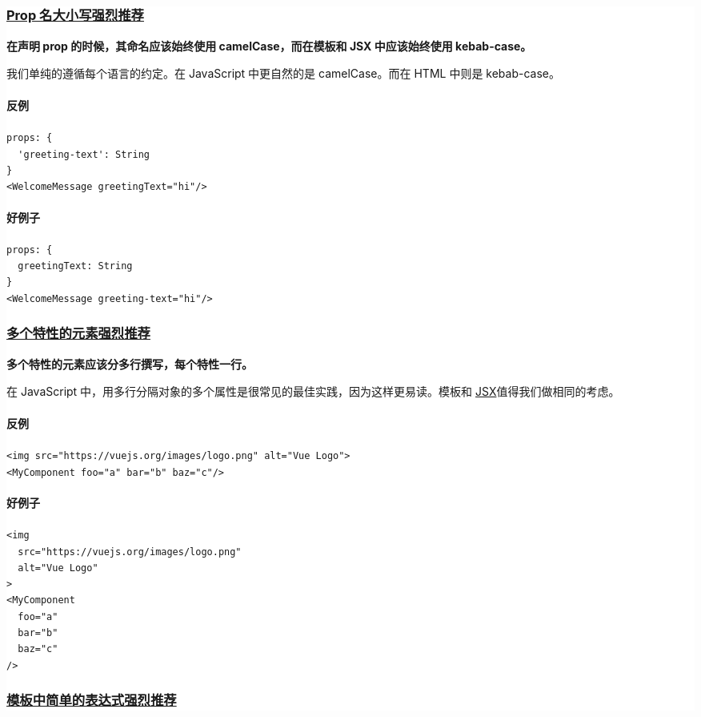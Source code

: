 ### [Prop 名大小写强烈推荐](https://cn.vuejs.org/v2/style-guide/#Prop-名大小写-强烈推荐)

**在声明 prop 的时候，其命名应该始终使用 camelCase，而在模板和 JSX 中应该始终使用 kebab-case。**

我们单纯的遵循每个语言的约定。在 JavaScript 中更自然的是 camelCase。而在 HTML 中则是 kebab-case。

#### 反例

```
props: {
  'greeting-text': String
}
<WelcomeMessage greetingText="hi"/>
```

#### 好例子

```
props: {
  greetingText: String
}
<WelcomeMessage greeting-text="hi"/>
```

### [多个特性的元素强烈推荐](https://cn.vuejs.org/v2/style-guide/#多个特性的元素-强烈推荐)

**多个特性的元素应该分多行撰写，每个特性一行。**

在 JavaScript 中，用多行分隔对象的多个属性是很常见的最佳实践，因为这样更易读。模板和 [JSX](https://cn.vuejs.org/v2/guide/render-function.html#JSX)值得我们做相同的考虑。

#### 反例

```
<img src="https://vuejs.org/images/logo.png" alt="Vue Logo">
<MyComponent foo="a" bar="b" baz="c"/>
```

#### 好例子

```
<img
  src="https://vuejs.org/images/logo.png"
  alt="Vue Logo"
>
<MyComponent
  foo="a"
  bar="b"
  baz="c"
/>
```

### [模板中简单的表达式强烈推荐](https://cn.vuejs.org/v2/style-guide/#模板中简单的表达式-强烈推荐)
